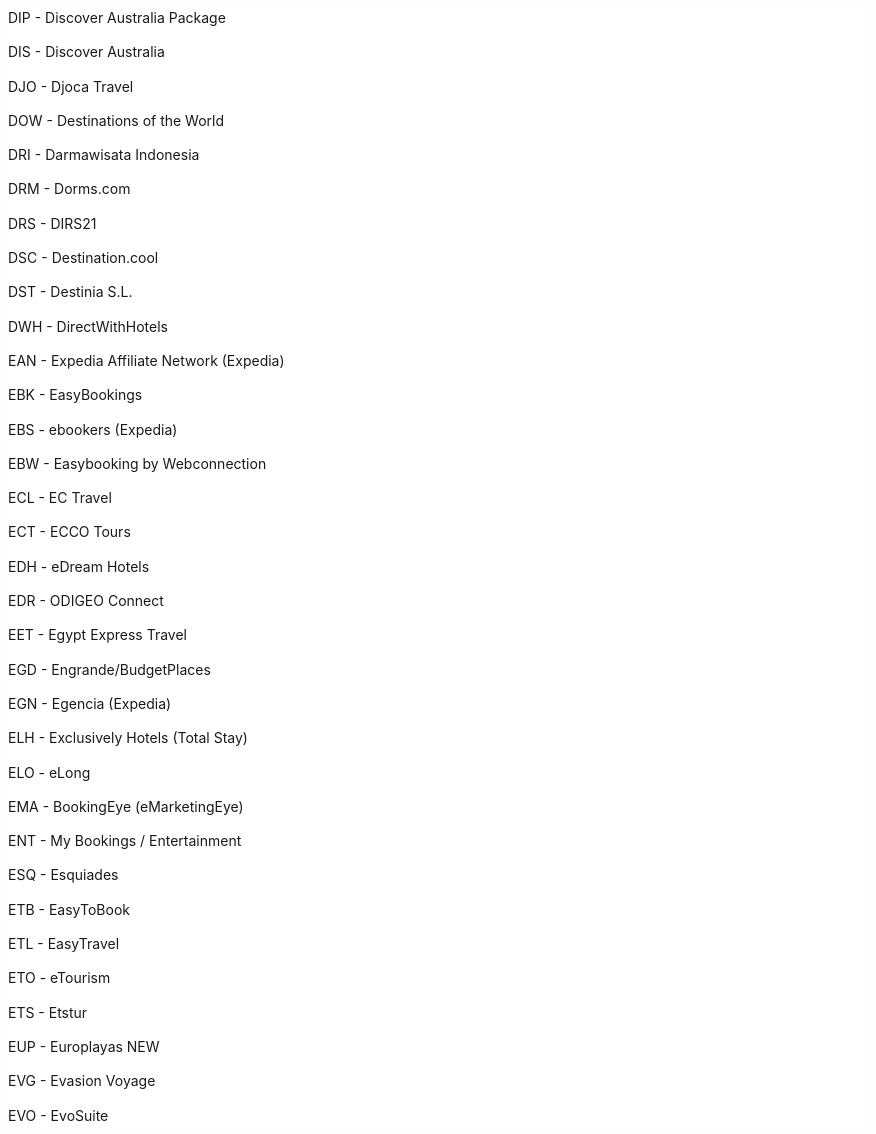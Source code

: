 DIP - Discover Australia Package

DIS - Discover Australia

DJO - Djoca Travel

DOW - Destinations of the World

DRI - Darmawisata Indonesia

DRM - Dorms.com

DRS - DIRS21

DSC - Destination.cool

DST - Destinia S.L.

DWH - DirectWithHotels

EAN - Expedia Affiliate Network (Expedia)

EBK - EasyBookings

EBS - ebookers (Expedia)

EBW - Easybooking by Webconnection

ECL - EC Travel

ECT - ECCO Tours

EDH - eDream Hotels

EDR - ODIGEO Connect

EET - Egypt Express Travel

EGD - Engrande/BudgetPlaces

EGN - Egencia (Expedia)

ELH - Exclusively Hotels (Total Stay)

ELO - eLong

EMA - BookingEye (eMarketingEye)

ENT - My Bookings / Entertainment

ESQ - Esquiades

ETB - EasyToBook

ETL - EasyTravel

ETO - eTourism

ETS - Etstur

EUP - Europlayas NEW

EVG - Evasion Voyage

EVO - EvoSuite
